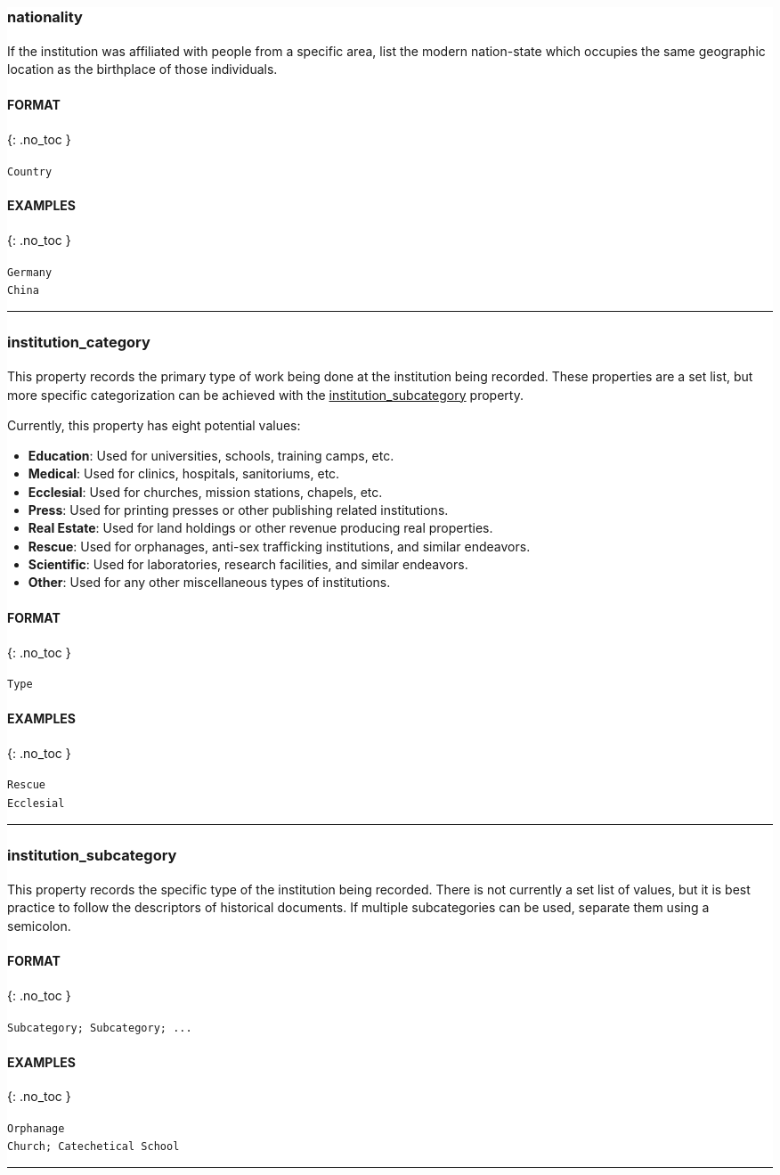 ### nationality
If the institution was affiliated with people from a specific area, list the modern nation-state which occupies the same geographic location as the birthplace of those individuals.

#### FORMAT
{: .no_toc }
```
Country
```
#### EXAMPLES
{: .no_toc }
```
Germany
China
```
---

### institution_category
This property records the primary type of work being done at the institution being recorded. These properties are a set list, but more specific categorization can be achieved with the [institution_subcategory](#institution_subcategory) property.  

Currently, this property has eight potential values:
- **Education**: Used for universities, schools, training camps, etc.
- **Medical**: Used for clinics, hospitals, sanitoriums, etc.
- **Ecclesial**: Used for churches, mission stations, chapels, etc.
- **Press**: Used for printing presses or other publishing related institutions.
- **Real Estate**: Used for land holdings or other revenue producing real properties.
- **Rescue**: Used for orphanages, anti-sex trafficking institutions, and similar endeavors.
- **Scientific**: Used for laboratories, research facilities, and similar endeavors.
- **Other**: Used for any other miscellaneous types of institutions.

#### FORMAT
{: .no_toc }
```
Type
```
#### EXAMPLES
{: .no_toc }
```
Rescue
Ecclesial
```
---

### institution_subcategory
This property records the specific type of the institution being recorded. There is not currently a set list of values, but it is best practice to follow the descriptors of historical documents. If multiple subcategories can be used, separate them using a semicolon.

#### FORMAT
{: .no_toc }
```
Subcategory; Subcategory; ...
```
#### EXAMPLES
{: .no_toc }
```
Orphanage
Church; Catechetical School
```
---
